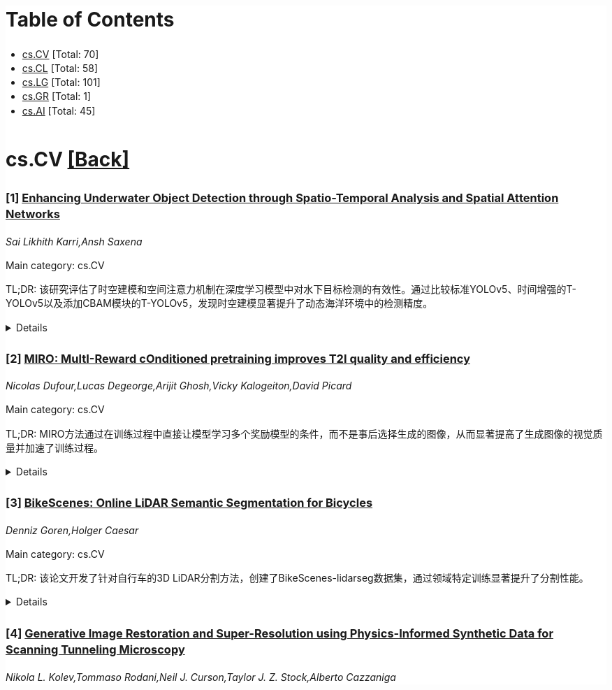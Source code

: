 <div id=toc></div>

# Table of Contents

- [cs.CV](#cs.CV) [Total: 70]
- [cs.CL](#cs.CL) [Total: 58]
- [cs.LG](#cs.LG) [Total: 101]
- [cs.GR](#cs.GR) [Total: 1]
- [cs.AI](#cs.AI) [Total: 45]


<div id='cs.CV'></div>

# cs.CV [[Back]](#toc)

### [1] [Enhancing Underwater Object Detection through Spatio-Temporal Analysis and Spatial Attention Networks](https://arxiv.org/abs/2510.25797)
*Sai Likhith Karri,Ansh Saxena*

Main category: cs.CV

TL;DR: 该研究评估了时空建模和空间注意力机制在深度学习模型中对水下目标检测的有效性。通过比较标准YOLOv5、时间增强的T-YOLOv5以及添加CBAM模块的T-YOLOv5，发现时空建模显著提升了动态海洋环境中的检测精度。


<details><summary>Details</summary></details>


### [2] [MIRO: MultI-Reward cOnditioned pretraining improves T2I quality and efficiency](https://arxiv.org/abs/2510.25897)
*Nicolas Dufour,Lucas Degeorge,Arijit Ghosh,Vicky Kalogeiton,David Picard*

Main category: cs.CV

TL;DR: MIRO方法通过在训练过程中直接让模型学习多个奖励模型的条件，而不是事后选择生成的图像，从而显著提高了生成图像的视觉质量并加速了训练过程。


<details><summary>Details</summary></details>


### [3] [BikeScenes: Online LiDAR Semantic Segmentation for Bicycles](https://arxiv.org/abs/2510.25901)
*Denniz Goren,Holger Caesar*

Main category: cs.CV

TL;DR: 该论文开发了针对自行车的3D LiDAR分割方法，创建了BikeScenes-lidarseg数据集，通过领域特定训练显著提升了分割性能。


<details><summary>Details</summary></details>


### [4] [Generative Image Restoration and Super-Resolution using Physics-Informed Synthetic Data for Scanning Tunneling Microscopy](https://arxiv.org/abs/2510.25921)
*Nikola L. Kolev,Tommaso Rodani,Neil J. Curson,Taylor J. Z. Stock,Alberto Cazzaniga*
